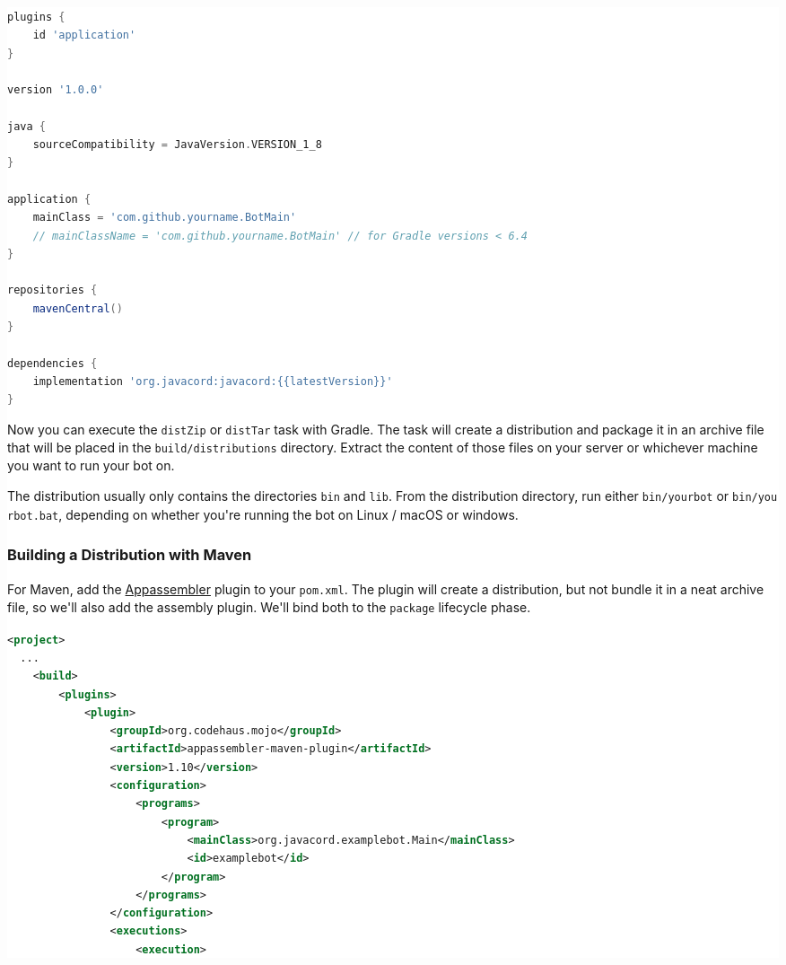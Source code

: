   </CodeGroupItem>

  <CodeGroupItem title="build.gradle">

```groovy
plugins {
    id 'application'
}
 
version '1.0.0'
 
java {
    sourceCompatibility = JavaVersion.VERSION_1_8
}
 
application {
    mainClass = 'com.github.yourname.BotMain'
    // mainClassName = 'com.github.yourname.BotMain' // for Gradle versions < 6.4
}
 
repositories {
    mavenCentral()
}
 
dependencies {
    implementation 'org.javacord:javacord:{{latestVersion}}'
}
```

  </CodeGroupItem>

</CodeGroup>

Now you can execute the `distZip` or `distTar` task with Gradle. The task will create a distribution and package it in an archive file that will be placed in the `build/distributions` directory. Extract the content of those files on your server or whichever machine you want to run your bot on.

The distribution usually only contains the directories `bin` and `lib`. From the distribution directory, run either `bin/yourbot` or `bin/yourbot.bat`, depending on whether you're running the bot on Linux / macOS or windows.

### Building a Distribution with Maven

For Maven, add the [Appassembler](https://www.mojohaus.org/appassembler/appassembler-maven-plugin/usage-program.html) plugin to your `pom.xml`. The plugin will create a distribution, but not bundle it in a neat archive file, so we'll also add the assembly plugin. We'll bind both to the `package` lifecycle phase.

```xml
<project>
  ...
    <build>
        <plugins>
            <plugin>
                <groupId>org.codehaus.mojo</groupId>
                <artifactId>appassembler-maven-plugin</artifactId>
                <version>1.10</version>
                <configuration>
                    <programs>
                        <program>
                            <mainClass>org.javacord.examplebot.Main</mainClass>
                            <id>examplebot</id>
                        </program>
                    </programs>
                </configuration>
                <executions>
                    <execution>
```